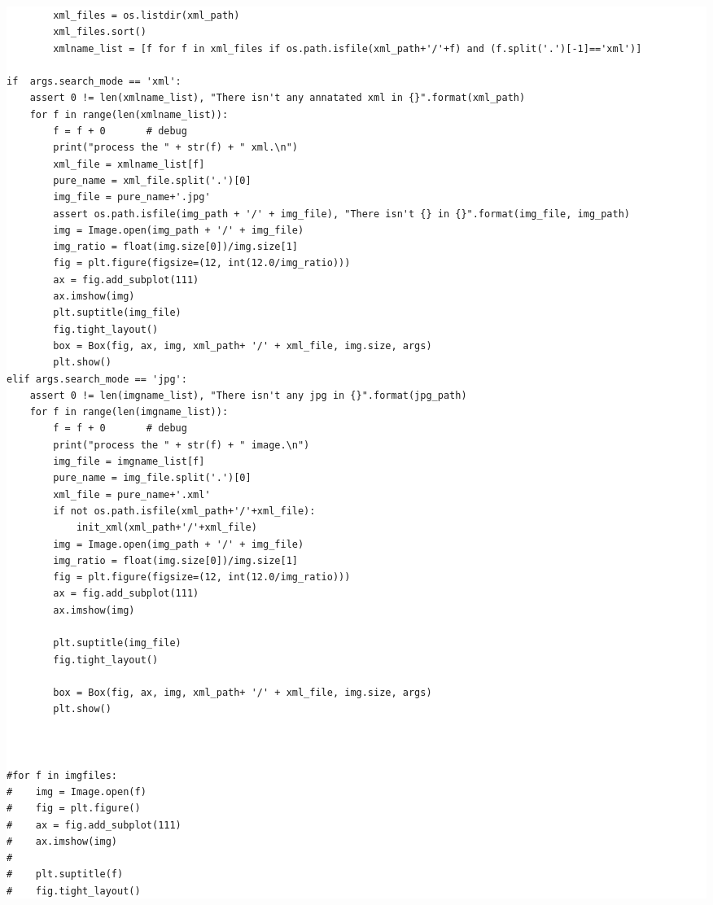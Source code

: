             xml_files = os.listdir(xml_path)
            xml_files.sort()
            xmlname_list = [f for f in xml_files if os.path.isfile(xml_path+'/'+f) and (f.split('.')[-1]=='xml')]
        
    if  args.search_mode == 'xml':
        assert 0 != len(xmlname_list), "There isn't any annatated xml in {}".format(xml_path)
        for f in range(len(xmlname_list)):
            f = f + 0       # debug
            print("process the " + str(f) + " xml.\n")
            xml_file = xmlname_list[f]
            pure_name = xml_file.split('.')[0]
            img_file = pure_name+'.jpg'
            assert os.path.isfile(img_path + '/' + img_file), "There isn't {} in {}".format(img_file, img_path)
            img = Image.open(img_path + '/' + img_file)
            img_ratio = float(img.size[0])/img.size[1]
            fig = plt.figure(figsize=(12, int(12.0/img_ratio)))
            ax = fig.add_subplot(111)
            ax.imshow(img)
            plt.suptitle(img_file)
            fig.tight_layout()
            box = Box(fig, ax, img, xml_path+ '/' + xml_file, img.size, args)
            plt.show()
    elif args.search_mode == 'jpg':
        assert 0 != len(imgname_list), "There isn't any jpg in {}".format(jpg_path)
        for f in range(len(imgname_list)):
            f = f + 0       # debug
            print("process the " + str(f) + " image.\n")
            img_file = imgname_list[f]
            pure_name = img_file.split('.')[0]
            xml_file = pure_name+'.xml'
            if not os.path.isfile(xml_path+'/'+xml_file):
                init_xml(xml_path+'/'+xml_file)
            img = Image.open(img_path + '/' + img_file)
            img_ratio = float(img.size[0])/img.size[1]
            fig = plt.figure(figsize=(12, int(12.0/img_ratio)))
            ax = fig.add_subplot(111)
            ax.imshow(img)
            
            plt.suptitle(img_file)
            fig.tight_layout()
            
            box = Box(fig, ax, img, xml_path+ '/' + xml_file, img.size, args)
            plt.show()



    #for f in imgfiles:
    #    img = Image.open(f)
    #    fig = plt.figure()
    #    ax = fig.add_subplot(111)
    #    ax.imshow(img)
    #    
    #    plt.suptitle(f)
    #    fig.tight_layout()